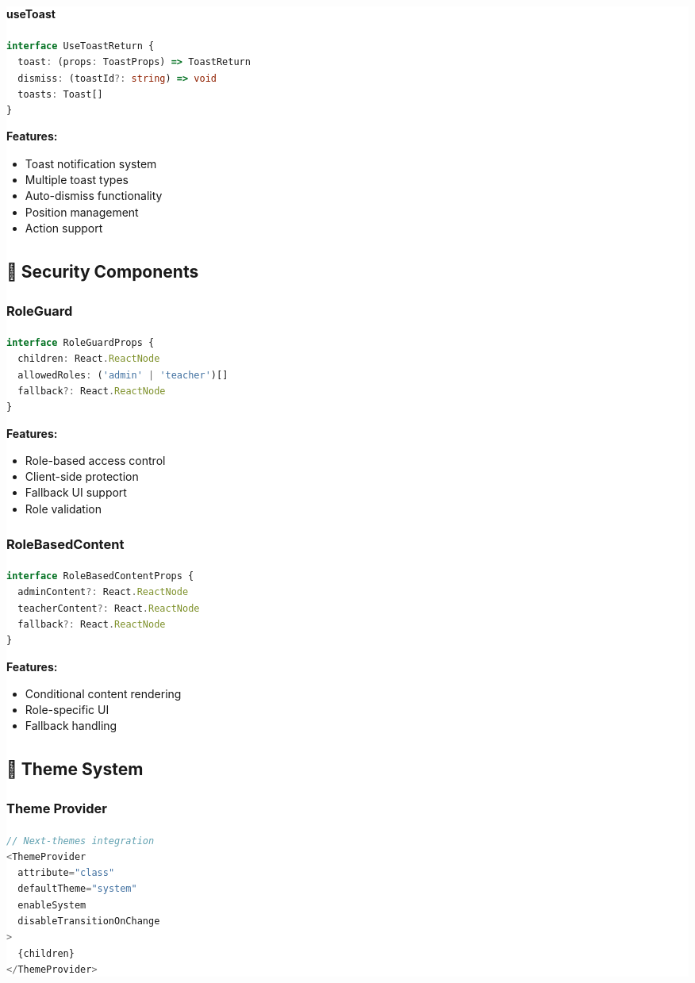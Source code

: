 #### **useToast**
```typescript
interface UseToastReturn {
  toast: (props: ToastProps) => ToastReturn
  dismiss: (toastId?: string) => void
  toasts: Toast[]
}
```

**Features:**
- Toast notification system
- Multiple toast types
- Auto-dismiss functionality
- Position management
- Action support

## 🔐 **Security Components**

### **RoleGuard**
```typescript
interface RoleGuardProps {
  children: React.ReactNode
  allowedRoles: ('admin' | 'teacher')[]
  fallback?: React.ReactNode
}
```

**Features:**
- Role-based access control
- Client-side protection
- Fallback UI support
- Role validation

### **RoleBasedContent**
```typescript
interface RoleBasedContentProps {
  adminContent?: React.ReactNode
  teacherContent?: React.ReactNode
  fallback?: React.ReactNode
}
```

**Features:**
- Conditional content rendering
- Role-specific UI
- Fallback handling

## 🎨 **Theme System**

### **Theme Provider**
```typescript
// Next-themes integration
<ThemeProvider
  attribute="class"
  defaultTheme="system"
  enableSystem
  disableTransitionOnChange
>
  {children}
</ThemeProvider>
```
